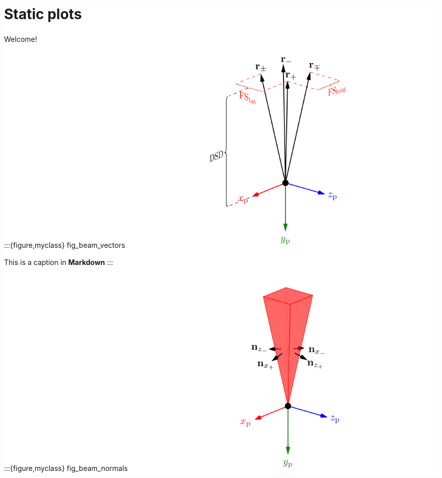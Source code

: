 # Static plots

Welcome!

:::{figure,myclass} fig_beam_vectors
<img src="figures/beam/beam_vectors.svg" alt="fishy" class="bg-primary mb-1" width="600px">

This is a caption in **Markdown** 
:::

:::{figure,myclass} fig_beam_normals
<img src="figures/beam/beam_normals.svg" alt="fishy" class="bg-primary mb-1" width="600px">
